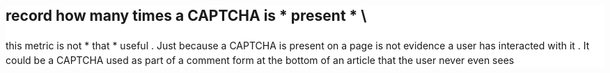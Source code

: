 record
how
many
times
a
CAPTCHA
is
*
present
*
\
-
this
metric
is
not
*
that
*
useful
.
Just
because
a
CAPTCHA
is
present
on
a
page
is
not
evidence
a
user
has
interacted
with
it
.
It
could
be
a
CAPTCHA
used
as
part
of
a
comment
form
at
the
bottom
of
an
article
that
the
user
never
even
sees
